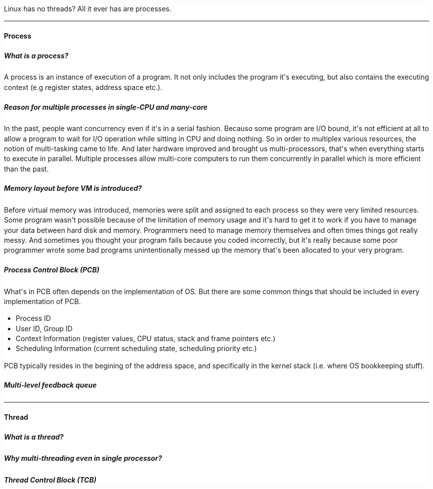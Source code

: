 Linux has no threads? All it ever has are processes.

----------------------------------------------------------

#### Process

##### What is a process?

A process is an instance of execution of a program. It not only includes the program it's executing, but also contains the executing context (e.g register states, address space etc.).

##### Reason for multiple processes in single-CPU and many-core

In the past, people want concurrency even if it's in a serial fashion. Becauso some program are I/O bound, it's not efficient at all to allow a program to wait for I/O operation while sitting in CPU and doing nothing. So in order to multiplex various resources, the notion of multi-tasking came to life. And later hardware improved and brought us multi-processors, that's when everything starts to execute in parallel. Multiple processes allow multi-core computers to run them concurrently in parallel which is more efficient than the past.

##### Memory layout before VM is introduced?

Before virtual memory was introduced, memories were split and assigned to each process so they were very limited resources. Some program wasn't possible because of the limitation of memory usage and it's hard to get it to work if you have to manage your data between hard disk and memory. Programmers need to manage memory themselves and often times things got really messy. And sometimes you thought your program fails because you coded incorrectly, but it's really because some poor programmer wrote some bad programs unintentionally messed up the memory that's been allocated to your very program.

##### Process Control Block (PCB)

What's in PCB often depends on the implementation of OS. But there are some common things that should be included in every implementation of PCB.

* Process ID
* User ID, Group ID
* Context Information (register values, CPU status, stack and frame pointers etc.)
* Scheduling Information (current scheduling state, scheduling priority etc.)

PCB typically resides in the begining of the address space, and specifically in the kernel stack (i.e. where OS bookkeeping stuff). 

##### Multi-level feedback queue


----------------------------------------------------------

#### Thread

##### What is a thread?

##### Why multi-threading even in single processor?

##### Thread Control Block (TCB)
